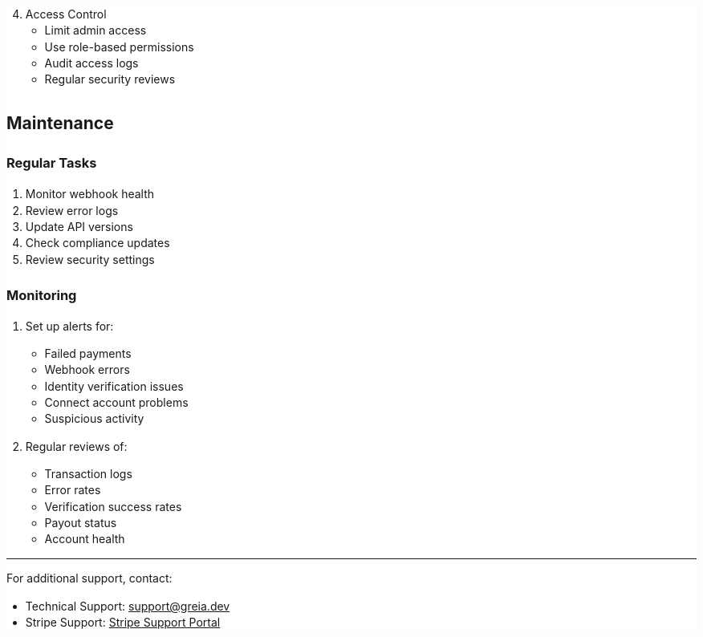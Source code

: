 4. Access Control
   - Limit admin access
   - Use role-based permissions
   - Audit access logs
   - Regular security reviews

## Maintenance

### Regular Tasks
1. Monitor webhook health
2. Review error logs
3. Update API versions
4. Check compliance updates
5. Review security settings

### Monitoring
1. Set up alerts for:
   - Failed payments
   - Webhook errors
   - Identity verification issues
   - Connect account problems
   - Suspicious activity

2. Regular reviews of:
   - Transaction logs
   - Error rates
   - Verification success rates
   - Payout status
   - Account health

---

For additional support, contact:
- Technical Support: support@greia.dev
- Stripe Support: [Stripe Support Portal](https://support.stripe.com)